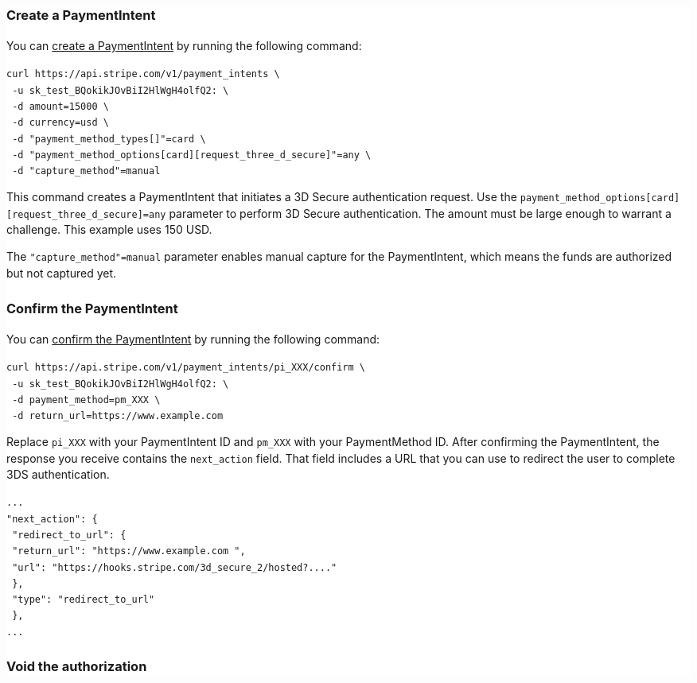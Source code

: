 ### Create a PaymentIntent

You can [create a
PaymentIntent](https://docs.stripe.com/api#create_payment_intent) by running the
following command:

```
curl https://api.stripe.com/v1/payment_intents \
 -u sk_test_BQokikJOvBiI2HlWgH4olfQ2: \
 -d amount=15000 \
 -d currency=usd \
 -d "payment_method_types[]"=card \
 -d "payment_method_options[card][request_three_d_secure]"=any \
 -d "capture_method"=manual
```

This command creates a PaymentIntent that initiates a 3D Secure authentication
request. Use the `payment_method_options[card][request_three_d_secure]=any`
parameter to perform 3D Secure authentication. The amount must be large enough
to warrant a challenge. This example uses 150 USD.

The `"capture_method"=manual` parameter enables manual capture for the
PaymentIntent, which means the funds are authorized but not captured yet.

### Confirm the PaymentIntent

You can [confirm the
PaymentIntent](https://docs.stripe.com/api#confirm_payment_intent) by running
the following command:

```
curl https://api.stripe.com/v1/payment_intents/pi_XXX/confirm \
 -u sk_test_BQokikJOvBiI2HlWgH4olfQ2: \
 -d payment_method=pm_XXX \
 -d return_url=https://www.example.com
```

Replace `pi_XXX` with your PaymentIntent ID and `pm_XXX` with your PaymentMethod
ID. After confirming the PaymentIntent, the response you receive contains the
`next_action` field. That field includes a URL that you can use to redirect the
user to complete 3DS authentication.

```
...
"next_action": {
 "redirect_to_url": {
 "return_url": "https://www.example.com ",
 "url": "https://hooks.stripe.com/3d_secure_2/hosted?...."
 },
 "type": "redirect_to_url"
 },
...
```

### Void the authorization
